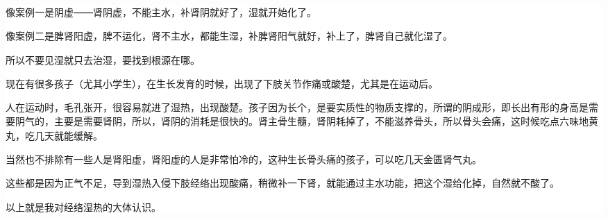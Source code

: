 像案例一是阴虚——肾阴虚，不能主水，补肾阴就好了，湿就开始化了。

像案例二是脾肾阳虚，脾不运化，肾不主水，都能生湿，补脾肾阳气就好，补上了，脾肾自己就化湿了。

所以不要见湿就只去治湿，要找到根源在哪。

现在有很多孩子（尤其小学生），在生长发育的时候，出现了下肢关节作痛或酸楚，尤其是在运动后。

人在运动时，毛孔张开，很容易就进了湿热，出现酸楚。孩子因为长个，是要实质性的物质支撑的，所谓的阴成形，即长出有形的身高是需要阴气的，主要是需要肾阴，所以，肾阴的消耗是很快的。肾主骨生髓，肾阴耗掉了，不能滋养骨头，所以骨头会痛，这时候吃点六味地黄丸，吃几天就能缓解。

当然也不排除有一些人是肾阳虚，肾阳虚的人是非常怕冷的，这种生长骨头痛的孩子，可以吃几天金匮肾气丸。

这些都是因为正气不足，导到湿热入侵下肢经络出现酸痛，稍微补一下肾，就能通过主水功能，把这个湿给化掉，自然就不酸了。

以上就是我对经络湿热的大体认识。